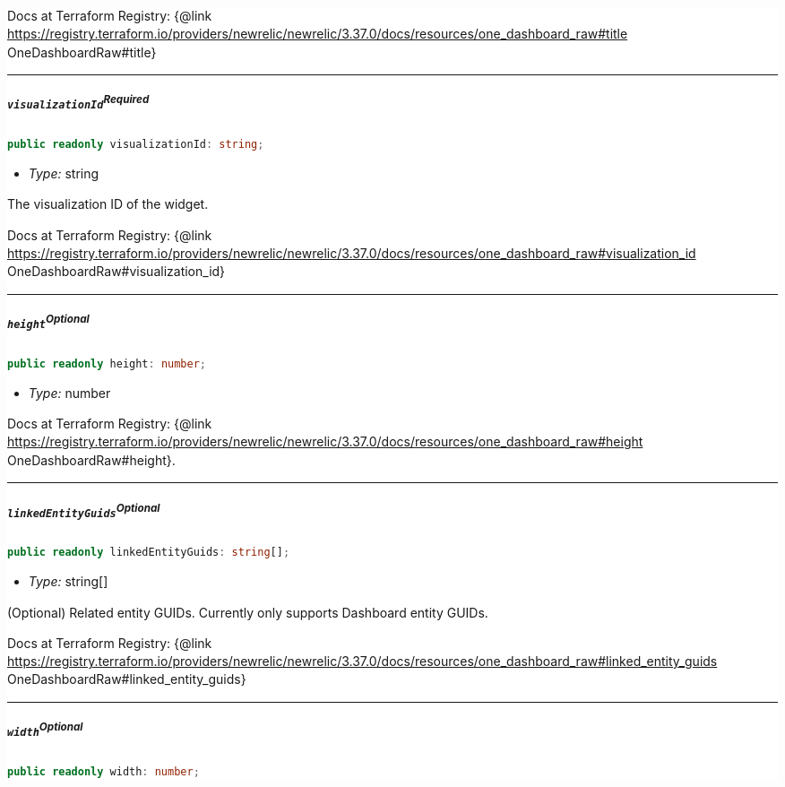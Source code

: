 Docs at Terraform Registry: {@link https://registry.terraform.io/providers/newrelic/newrelic/3.37.0/docs/resources/one_dashboard_raw#title OneDashboardRaw#title}

---

##### `visualizationId`<sup>Required</sup> <a name="visualizationId" id="@cdktf/provider-newrelic.oneDashboardRaw.OneDashboardRawPageWidget.property.visualizationId"></a>

```typescript
public readonly visualizationId: string;
```

- *Type:* string

The visualization ID of the widget.

Docs at Terraform Registry: {@link https://registry.terraform.io/providers/newrelic/newrelic/3.37.0/docs/resources/one_dashboard_raw#visualization_id OneDashboardRaw#visualization_id}

---

##### `height`<sup>Optional</sup> <a name="height" id="@cdktf/provider-newrelic.oneDashboardRaw.OneDashboardRawPageWidget.property.height"></a>

```typescript
public readonly height: number;
```

- *Type:* number

Docs at Terraform Registry: {@link https://registry.terraform.io/providers/newrelic/newrelic/3.37.0/docs/resources/one_dashboard_raw#height OneDashboardRaw#height}.

---

##### `linkedEntityGuids`<sup>Optional</sup> <a name="linkedEntityGuids" id="@cdktf/provider-newrelic.oneDashboardRaw.OneDashboardRawPageWidget.property.linkedEntityGuids"></a>

```typescript
public readonly linkedEntityGuids: string[];
```

- *Type:* string[]

(Optional) Related entity GUIDs. Currently only supports Dashboard entity GUIDs.

Docs at Terraform Registry: {@link https://registry.terraform.io/providers/newrelic/newrelic/3.37.0/docs/resources/one_dashboard_raw#linked_entity_guids OneDashboardRaw#linked_entity_guids}

---

##### `width`<sup>Optional</sup> <a name="width" id="@cdktf/provider-newrelic.oneDashboardRaw.OneDashboardRawPageWidget.property.width"></a>

```typescript
public readonly width: number;
```
